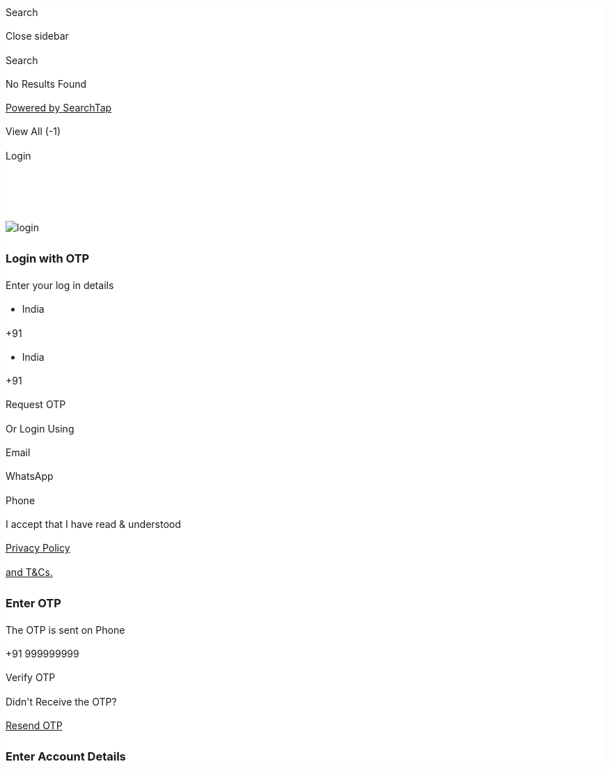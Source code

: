 Search

Close sidebar

Search

No Results Found

[Powered by SearchTap](https://www.searchtap.io?utm_source=minimalistinc&utm_medium=autocomplete)

View All (-1)

Login

![]()

![]()

![login](https://sfycdn.speedsize.com/56385b25-4e17-4a9a-9bec-c421c18686fb/https://cdn.shopify.com/s/files/1/0410/9608/5665/files/simply-otp-login-banner.png?v=1718375369)

### Login with OTP

Enter your log in details

- India

+91

- India

+91

Request OTP

Or Login Using

Email

WhatsApp

Phone

I accept that I have read & understood

[Privacy Policy](https://www.lucentcommerce.com/pages/privacy-policy-1)

[and T&Cs.](https://www.lucentcommerce.com/pages/terms-and-conditions)

### Enter OTP

The OTP is sent on  Phone

+91 999999999

Verify OTP

Didn't Receive the OTP?

[Resend OTP]()

### Enter Account Details
